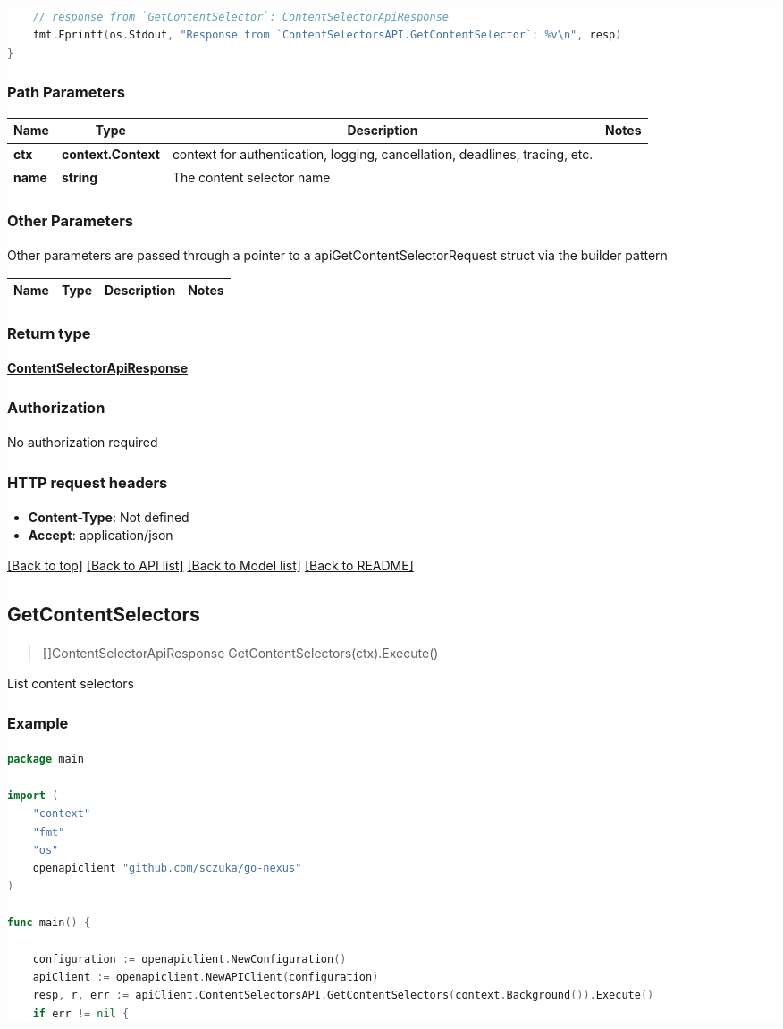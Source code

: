 ```go
	// response from `GetContentSelector`: ContentSelectorApiResponse
	fmt.Fprintf(os.Stdout, "Response from `ContentSelectorsAPI.GetContentSelector`: %v\n", resp)
}
```

### Path Parameters


Name | Type | Description  | Notes
------------- | ------------- | ------------- | -------------
**ctx** | **context.Context** | context for authentication, logging, cancellation, deadlines, tracing, etc.
**name** | **string** | The content selector name | 

### Other Parameters

Other parameters are passed through a pointer to a apiGetContentSelectorRequest struct via the builder pattern


Name | Type | Description  | Notes
------------- | ------------- | ------------- | -------------


### Return type

[**ContentSelectorApiResponse**](ContentSelectorApiResponse.md)

### Authorization

No authorization required

### HTTP request headers

- **Content-Type**: Not defined
- **Accept**: application/json

[[Back to top]](#) [[Back to API list]](../README.md#documentation-for-api-endpoints)
[[Back to Model list]](../README.md#documentation-for-models)
[[Back to README]](../README.md)


## GetContentSelectors

> []ContentSelectorApiResponse GetContentSelectors(ctx).Execute()

List content selectors

### Example

```go
package main

import (
	"context"
	"fmt"
	"os"
	openapiclient "github.com/sczuka/go-nexus"
)

func main() {

	configuration := openapiclient.NewConfiguration()
	apiClient := openapiclient.NewAPIClient(configuration)
	resp, r, err := apiClient.ContentSelectorsAPI.GetContentSelectors(context.Background()).Execute()
	if err != nil {
```